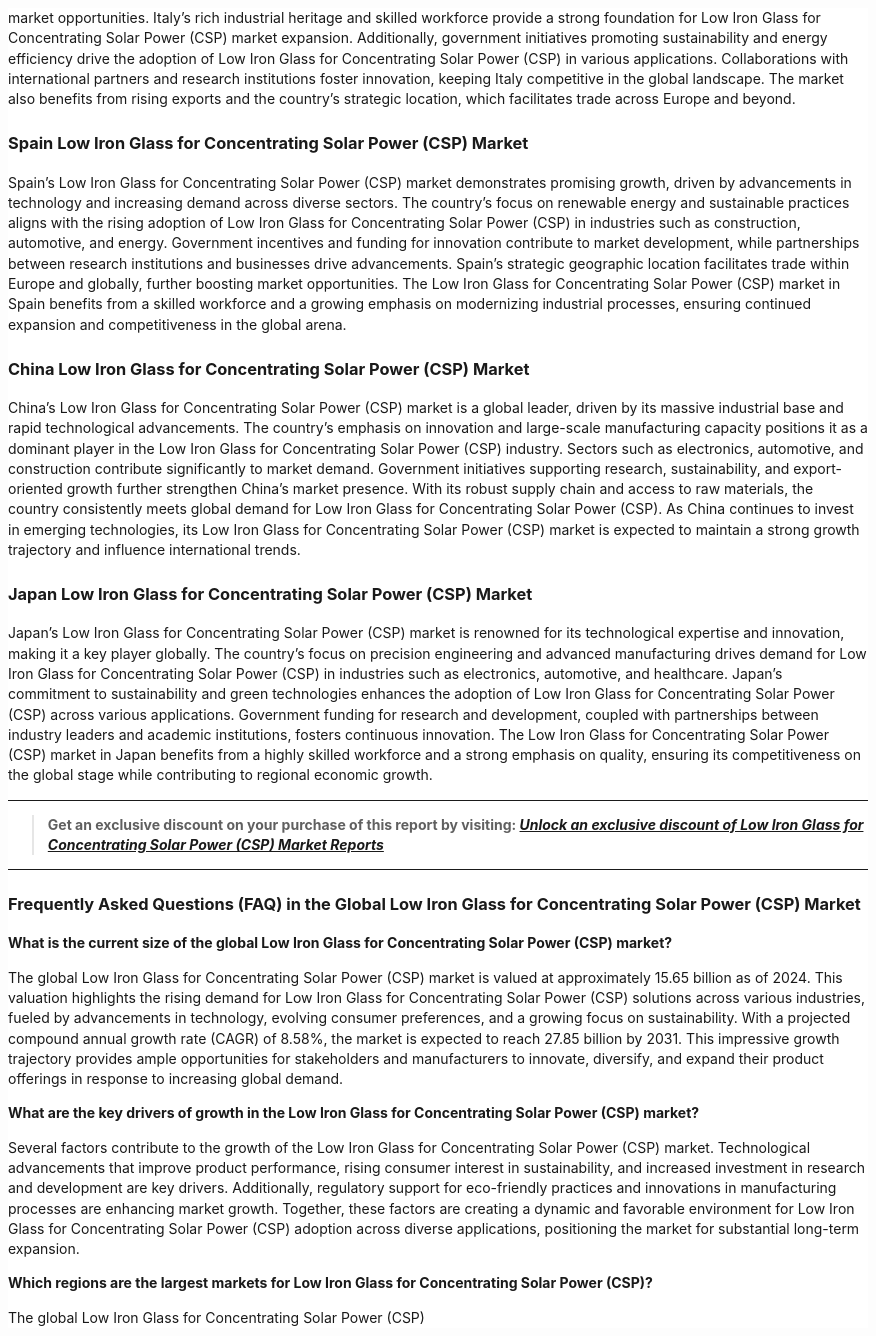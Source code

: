 market opportunities. Italy&rsquo;s rich industrial heritage and skilled workforce provide a strong foundation for Low Iron Glass for Concentrating Solar Power (CSP) market expansion. Additionally, government initiatives promoting sustainability and energy efficiency drive the adoption of Low Iron Glass for Concentrating Solar Power (CSP) in various applications. Collaborations with international partners and research institutions foster innovation, keeping Italy competitive in the global landscape. The market also benefits from rising exports and the country&rsquo;s strategic location, which facilitates trade across Europe and beyond.</p><h3>Spain Low Iron Glass for Concentrating Solar Power (CSP) Market</h3><p>Spain&rsquo;s Low Iron Glass for Concentrating Solar Power (CSP) market demonstrates promising growth, driven by advancements in technology and increasing demand across diverse sectors. The country&rsquo;s focus on renewable energy and sustainable practices aligns with the rising adoption of Low Iron Glass for Concentrating Solar Power (CSP) in industries such as construction, automotive, and energy. Government incentives and funding for innovation contribute to market development, while partnerships between research institutions and businesses drive advancements. Spain&rsquo;s strategic geographic location facilitates trade within Europe and globally, further boosting market opportunities. The Low Iron Glass for Concentrating Solar Power (CSP) market in Spain benefits from a skilled workforce and a growing emphasis on modernizing industrial processes, ensuring continued expansion and competitiveness in the global arena.</p><h3>China Low Iron Glass for Concentrating Solar Power (CSP) Market</h3><p>China&rsquo;s Low Iron Glass for Concentrating Solar Power (CSP) market is a global leader, driven by its massive industrial base and rapid technological advancements. The country&rsquo;s emphasis on innovation and large-scale manufacturing capacity positions it as a dominant player in the Low Iron Glass for Concentrating Solar Power (CSP) industry. Sectors such as electronics, automotive, and construction contribute significantly to market demand. Government initiatives supporting research, sustainability, and export-oriented growth further strengthen China&rsquo;s market presence. With its robust supply chain and access to raw materials, the country consistently meets global demand for Low Iron Glass for Concentrating Solar Power (CSP). As China continues to invest in emerging technologies, its Low Iron Glass for Concentrating Solar Power (CSP) market is expected to maintain a strong growth trajectory and influence international trends.</p><h3>Japan Low Iron Glass for Concentrating Solar Power (CSP) Market</h3><p>Japan&rsquo;s Low Iron Glass for Concentrating Solar Power (CSP) market is renowned for its technological expertise and innovation, making it a key player globally. The country&rsquo;s focus on precision engineering and advanced manufacturing drives demand for Low Iron Glass for Concentrating Solar Power (CSP) in industries such as electronics, automotive, and healthcare. Japan&rsquo;s commitment to sustainability and green technologies enhances the adoption of Low Iron Glass for Concentrating Solar Power (CSP) across various applications. Government funding for research and development, coupled with partnerships between industry leaders and academic institutions, fosters continuous innovation. The Low Iron Glass for Concentrating Solar Power (CSP) market in Japan benefits from a highly skilled workforce and a strong emphasis on quality, ensuring its competitiveness on the global stage while contributing to regional economic growth.</p><hr /><blockquote><p><strong>Get an exclusive discount on your purchase of this report by visiting: <em><a href="://marketresearchpulse.com/ask-for-discount/149619?utm_source=Github&amp;utm_medium=030">Unlock an exclusive discount of Low Iron Glass for Concentrating Solar Power (CSP) Market Reports</a></em>&nbsp;</strong></p></blockquote><hr /><h3>Frequently Asked Questions (FAQ) in the Global Low Iron Glass for Concentrating Solar Power (CSP) Market</h3><p><strong>What is the current size of the global Low Iron Glass for Concentrating Solar Power (CSP) market?</strong></p><p>The global Low Iron Glass for Concentrating Solar Power (CSP) market is valued at approximately 15.65 billion as of 2024. This valuation highlights the rising demand for Low Iron Glass for Concentrating Solar Power (CSP) solutions across various industries, fueled by advancements in technology, evolving consumer preferences, and a growing focus on sustainability. With a projected compound annual growth rate (CAGR) of 8.58%, the market is expected to reach 27.85 billion by 2031. This impressive growth trajectory provides ample opportunities for stakeholders and manufacturers to innovate, diversify, and expand their product offerings in response to increasing global demand.</p><p><strong>What are the key drivers of growth in the Low Iron Glass for Concentrating Solar Power (CSP) market?</strong></p><p>Several factors contribute to the growth of the Low Iron Glass for Concentrating Solar Power (CSP) market. Technological advancements that improve product performance, rising consumer interest in sustainability, and increased investment in research and development are key drivers. Additionally, regulatory support for eco-friendly practices and innovations in manufacturing processes are enhancing market growth. Together, these factors are creating a dynamic and favorable environment for Low Iron Glass for Concentrating Solar Power (CSP) adoption across diverse applications, positioning the market for substantial long-term expansion.</p><p><strong>Which regions are the largest markets for Low Iron Glass for Concentrating Solar Power (CSP)?</strong></p><p>The global Low Iron Glass for Concentrating Solar Power (CSP)